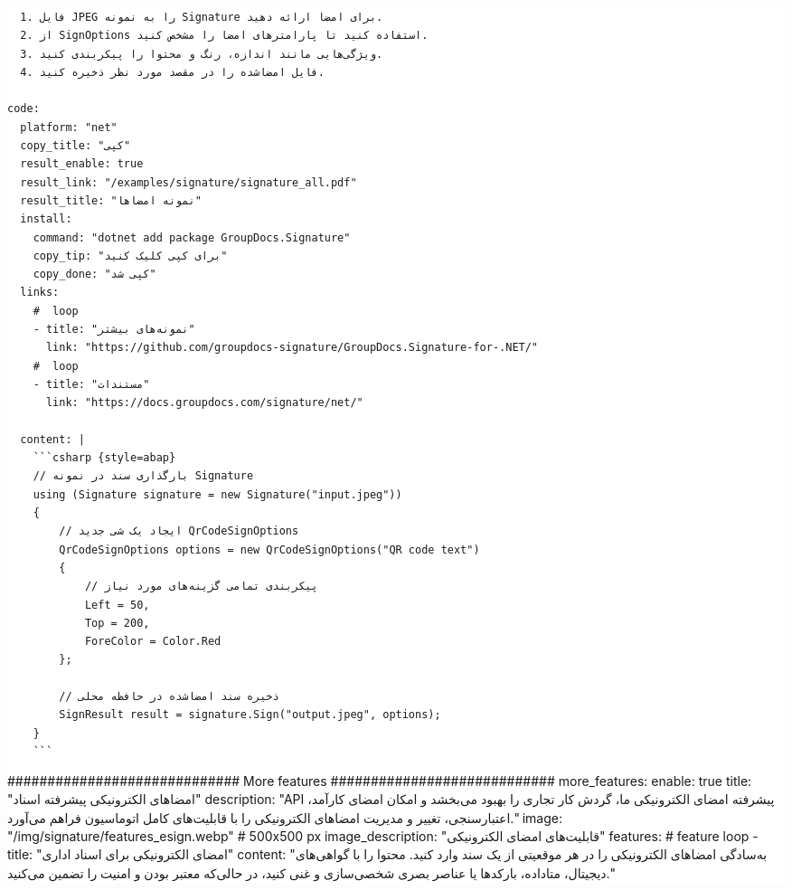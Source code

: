       1. فایل JPEG را به نمونه Signature برای امضا ارائه دهید.
      2. از SignOptions استفاده کنید تا پارامترهای امضا را مشخص کنید.
      3. ویژگی‌هایی مانند اندازه، رنگ و محتوا را پیکربندی کنید.
      4. فایل امضاشده را در مقصد مورد نظر ذخیره کنید.
   
    code:
      platform: "net"
      copy_title: "کپی"
      result_enable: true
      result_link: "/examples/signature/signature_all.pdf"
      result_title: "نمونه امضاها"
      install:
        command: "dotnet add package GroupDocs.Signature"
        copy_tip: "برای کپی کلیک کنید"
        copy_done: "کپی شد"
      links:
        #  loop
        - title: "نمونه‌های بیشتر"
          link: "https://github.com/groupdocs-signature/GroupDocs.Signature-for-.NET/"
        #  loop
        - title: "مستندات"
          link: "https://docs.groupdocs.com/signature/net/"
          
      content: |
        ```csharp {style=abap}
        // بارگذاری سند در نمونه Signature
        using (Signature signature = new Signature("input.jpeg"))
        {
            // ایجاد یک شی جدید QrCodeSignOptions
            QrCodeSignOptions options = new QrCodeSignOptions("QR code text")
            {
                // پیکربندی تمامی گزینه‌های مورد نیاز
                Left = 50,
                Top = 200,
                ForeColor = Color.Red
            };

            // ذخیره سند امضاشده در حافظه محلی
            SignResult result = signature.Sign("output.jpeg", options);
        }
        ```            

############################# More features ############################
more_features:
  enable: true
  title: "امضاهای الکترونیکی پیشرفته اسناد"
  description: "API پیشرفته امضای الکترونیکی ما، گردش کار تجاری را بهبود می‌بخشد و امکان امضای کارآمد، اعتبارسنجی، تغییر و مدیریت امضاهای الکترونیکی را با قابلیت‌های کامل اتوماسیون فراهم می‌آورد."
  image: "/img/signature/features_esign.webp" # 500x500 px
  image_description: "قابلیت‌های امضای الکترونیکی"
  features:
    # feature loop
    - title: "امضای الکترونیکی برای اسناد اداری"
      content: "به‌سادگی امضاهای الکترونیکی را در هر موقعیتی از یک سند وارد کنید. محتوا را با گواهی‌های دیجیتال، متاداده، بارکدها یا عناصر بصری شخصی‌سازی و غنی کنید، در حالی‌که معتبر بودن و امنیت را تضمین می‌کنید."
